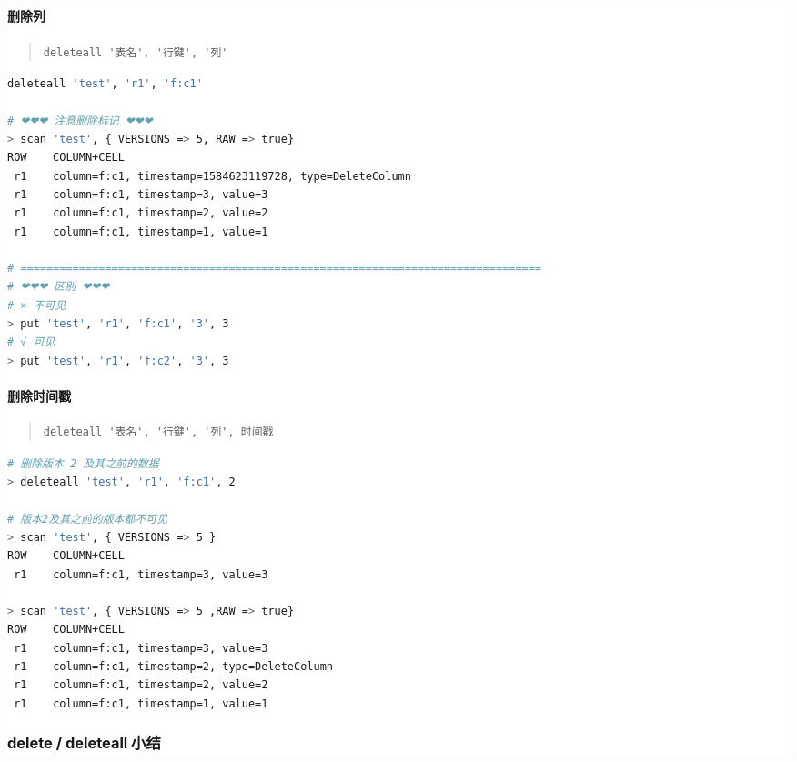 #### 删除列

> `deleteall '表名', '行键', '列'`

```bash
deleteall 'test', 'r1', 'f:c1'

# ❤❤❤ 注意删除标记 ❤❤❤
> scan 'test', { VERSIONS => 5, RAW => true}
ROW    COLUMN+CELL                                                                                                                                
 r1    column=f:c1, timestamp=1584623119728, type=DeleteColumn                                                                                    
 r1    column=f:c1, timestamp=3, value=3                                                                                                          
 r1    column=f:c1, timestamp=2, value=2                                                                                                          
 r1    column=f:c1, timestamp=1, value=1  
 
# ================================================================================
# ❤❤❤ 区别 ❤❤❤
# × 不可见
> put 'test', 'r1', 'f:c1', '3', 3
# √ 可见
> put 'test', 'r1', 'f:c2', '3', 3
```



#### 删除时间戳

> `deleteall '表名', '行键', '列', 时间戳`

```bash
# 删除版本 2 及其之前的数据
> deleteall 'test', 'r1', 'f:c1', 2

# 版本2及其之前的版本都不可见
> scan 'test', { VERSIONS => 5 }
ROW    COLUMN+CELL                                           
 r1    column=f:c1, timestamp=3, value=3
 
> scan 'test', { VERSIONS => 5 ,RAW => true}
ROW    COLUMN+CELL                                                                                                                                
 r1    column=f:c1, timestamp=3, value=3                                                                                                          
 r1    column=f:c1, timestamp=2, type=DeleteColumn                                            
 r1    column=f:c1, timestamp=2, value=2                                                                                                          
 r1    column=f:c1, timestamp=1, value=1     
```



### delete / deleteall 小结
